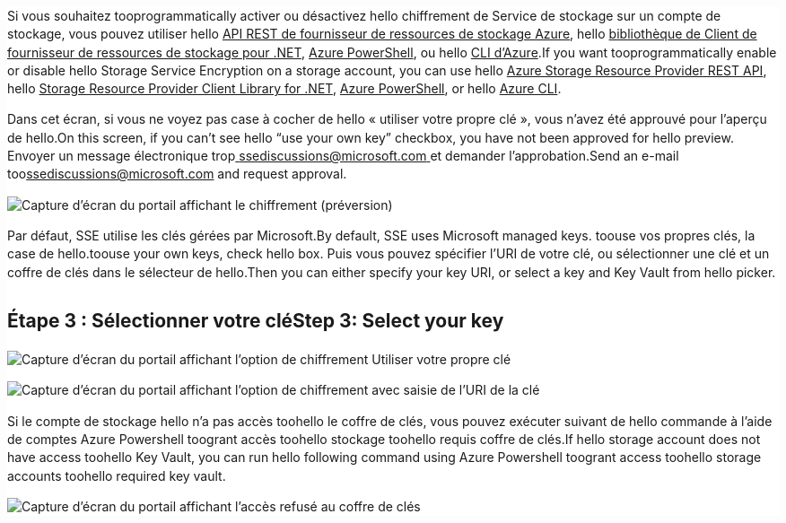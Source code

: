 <span data-ttu-id="b320b-132">Si vous souhaitez tooprogrammatically activer ou désactivez hello chiffrement de Service de stockage sur un compte de stockage, vous pouvez utiliser hello [API REST de fournisseur de ressources de stockage Azure](https://docs.microsoft.com/en-us/rest/api/storagerp/?redirectedfrom=MSDN), hello [bibliothèque de Client de fournisseur de ressources de stockage pour .NET](https://docs.microsoft.com/en-us/dotnet/api/?redirectedfrom=MSDN), [Azure PowerShell](https://docs.microsoft.com/en-us/powershell/azure/overview?view=azurermps-4.0.0), ou hello [CLI d’Azure](https://docs.microsoft.com/en-us/azure/storage/storage-azure-cli).</span><span class="sxs-lookup"><span data-stu-id="b320b-132">If you want tooprogrammatically enable or disable hello Storage Service Encryption on a storage account, you can use hello [Azure Storage Resource Provider REST API](https://docs.microsoft.com/en-us/rest/api/storagerp/?redirectedfrom=MSDN), hello [Storage Resource Provider Client Library for .NET](https://docs.microsoft.com/en-us/dotnet/api/?redirectedfrom=MSDN), [Azure PowerShell](https://docs.microsoft.com/en-us/powershell/azure/overview?view=azurermps-4.0.0), or hello [Azure CLI](https://docs.microsoft.com/en-us/azure/storage/storage-azure-cli).</span></span>

<span data-ttu-id="b320b-133">Dans cet écran, si vous ne voyez pas case à cocher de hello « utiliser votre propre clé », vous n’avez été approuvé pour l’aperçu de hello.</span><span class="sxs-lookup"><span data-stu-id="b320b-133">On this screen, if you can’t see hello “use your own key” checkbox, you have not been approved for hello preview.</span></span> <span data-ttu-id="b320b-134">Envoyer un message électronique trop[ ssediscussions@microsoft.com ](mailto:ssediscussions@microsoft.com) et demander l’approbation.</span><span class="sxs-lookup"><span data-stu-id="b320b-134">Send an e-mail too[ssediscussions@microsoft.com](mailto:ssediscussions@microsoft.com) and request approval.</span></span>

![Capture d’écran du portail affichant le chiffrement (préversion)](./media/storage-service-encryption-customer-managed-keys/ssecmk1.png)

<span data-ttu-id="b320b-136">Par défaut, SSE utilise les clés gérées par Microsoft.</span><span class="sxs-lookup"><span data-stu-id="b320b-136">By default, SSE uses Microsoft managed keys.</span></span> <span data-ttu-id="b320b-137">toouse vos propres clés, la case de hello.</span><span class="sxs-lookup"><span data-stu-id="b320b-137">toouse your own keys, check hello box.</span></span> <span data-ttu-id="b320b-138">Puis vous pouvez spécifier l’URI de votre clé, ou sélectionner une clé et un coffre de clés dans le sélecteur de hello.</span><span class="sxs-lookup"><span data-stu-id="b320b-138">Then you can either specify your key URI, or select a key and Key Vault from hello picker.</span></span>

## <a name="step-3-select-your-key"></a><span data-ttu-id="b320b-139">Étape 3 : Sélectionner votre clé</span><span class="sxs-lookup"><span data-stu-id="b320b-139">Step 3: Select your key</span></span>

![Capture d’écran du portail affichant l’option de chiffrement Utiliser votre propre clé](./media/storage-service-encryption-customer-managed-keys/ssecmk2.png)

![Capture d’écran du portail affichant l’option de chiffrement avec saisie de l’URI de la clé](./media/storage-service-encryption-customer-managed-keys/ssecmk3.png)

<span data-ttu-id="b320b-142">Si le compte de stockage hello n’a pas accès toohello le coffre de clés, vous pouvez exécuter suivant de hello commande à l’aide de comptes Azure Powershell toogrant accès toohello stockage toohello requis coffre de clés.</span><span class="sxs-lookup"><span data-stu-id="b320b-142">If hello storage account does not have access toohello Key Vault, you can run hello following command using Azure Powershell toogrant access toohello storage accounts toohello required key vault.</span></span>

![Capture d’écran du portail affichant l’accès refusé au coffre de clés](./media/storage-service-encryption-customer-managed-keys/ssecmk4.png)
